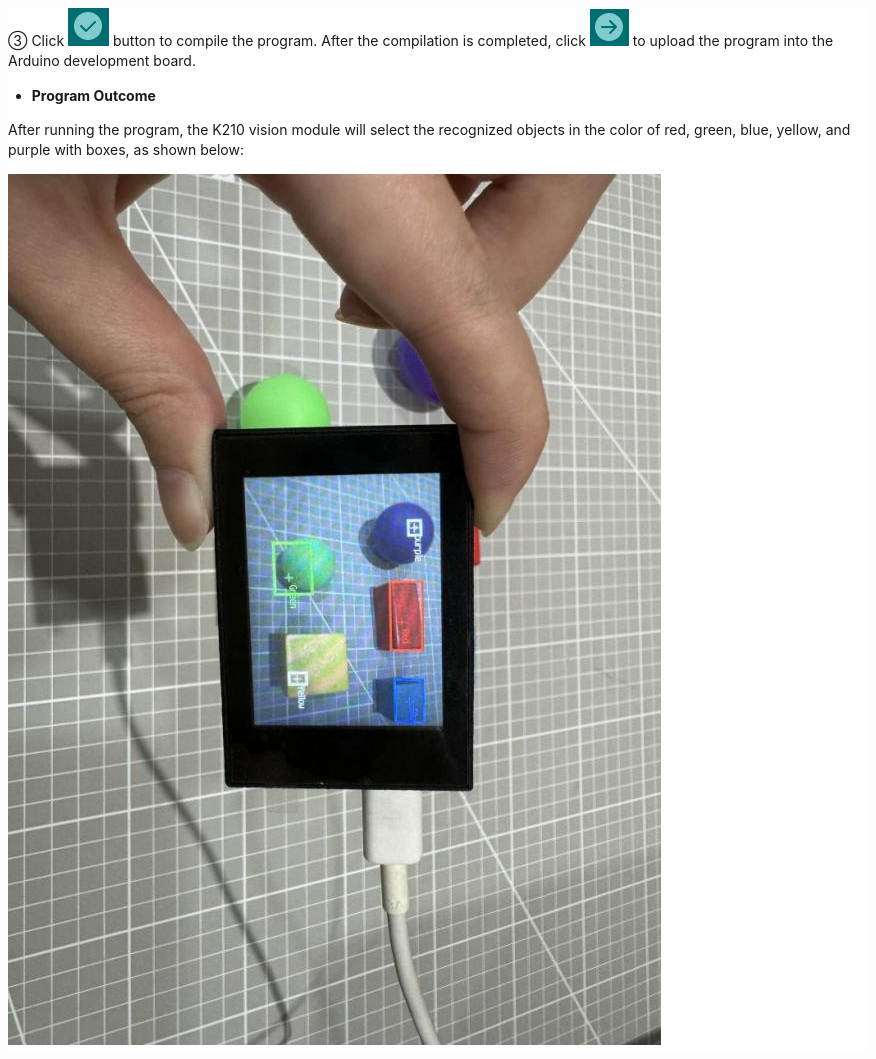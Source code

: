 ③ Click <img src="../_static/media/chapter_7/section_3/02/image6.png"   /> button to compile the program. After the compilation is completed, click <img src="../_static/media/chapter_7/section_3/02/image7.png"  /> to upload the program into the Arduino development board.

* **Program Outcome**

After running the program, the K210 vision module will select the recognized objects in the color of red, green, blue, yellow, and purple with boxes, as shown below:

<img src="../_static/media/chapter_7/section_3/02/image8.jpeg" class="common_img" />
